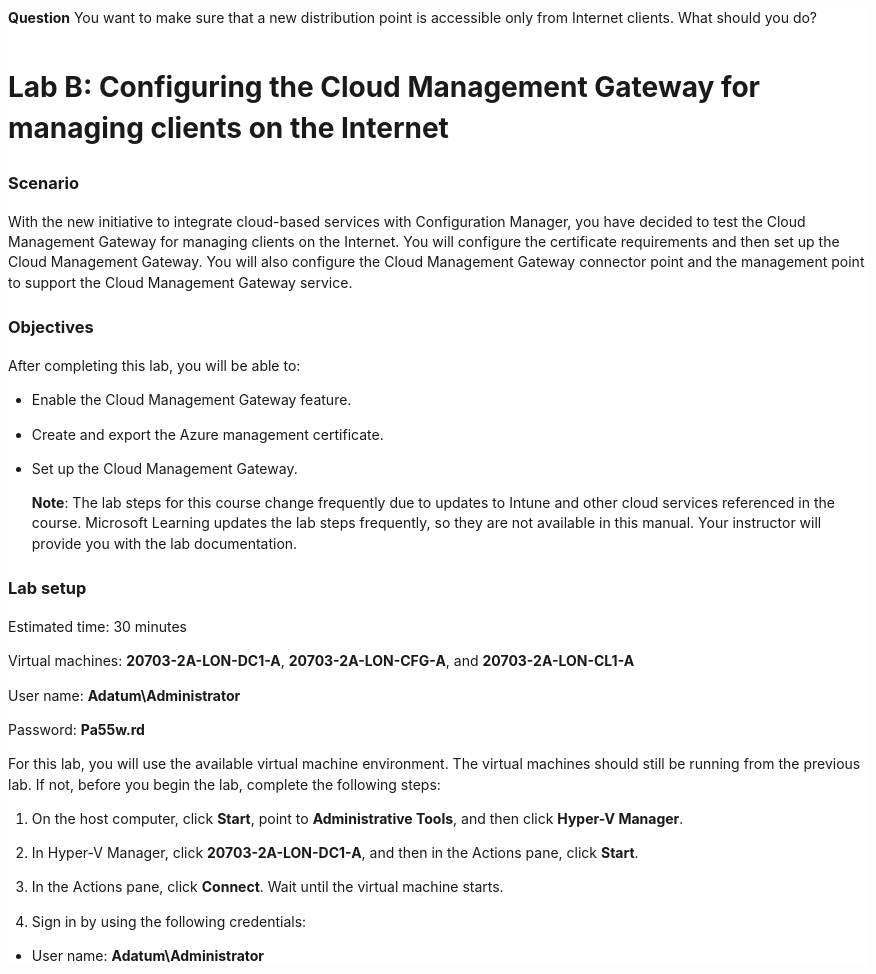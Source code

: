 **Question** 
You want to make sure that a new distribution point is accessible only from Internet clients. What should you do?



# Lab B: Configuring the Cloud Management Gateway for managing clients on the Internet
  
### Scenario
  
 With the new initiative to integrate cloud-based services with Configuration Manager, you have decided to test the Cloud Management Gateway for managing clients on the Internet. You will configure the certificate requirements and then set up the Cloud Management Gateway. You will also configure the Cloud Management Gateway connector point and the management point to support the Cloud Management Gateway service.


### Objectives
  
 After completing this lab, you will be able to:

- Enable the Cloud Management Gateway feature.

- Create and export the Azure management certificate.

- Set up the Cloud Management Gateway.


  **Note**: The lab steps for this course change frequently due to updates to Intune and other cloud services referenced in the course. Microsoft Learning updates the lab steps frequently, so they are not available in this manual. Your instructor will provide you with the lab documentation.

### Lab setup
  
 Estimated time: 30 minutes

Virtual machines:  **20703-2A-LON-DC1-A**,  **20703-2A-LON-CFG-A**, and  **20703-2A-LON-CL1-A**

 User name:  **Adatum\Administrator**

 Password:  **Pa55w.rd**

 For this lab, you will use the available virtual machine environment. The virtual machines should still be running from the previous lab. If not, before you begin the lab, complete the following steps:

1. On the host computer, click  **Start**, point to  **Administrative Tools**, and then click  **Hyper-V Manager**.

2. In Hyper-V Manager, click  **20703-2A-LON-DC1-A**, and then in the Actions pane, click  **Start**.

3. In the Actions pane, click  **Connect**. Wait until the virtual machine starts. 

4. Sign in by using the following credentials: 

  - User name:  **Adatum\Administrator**
